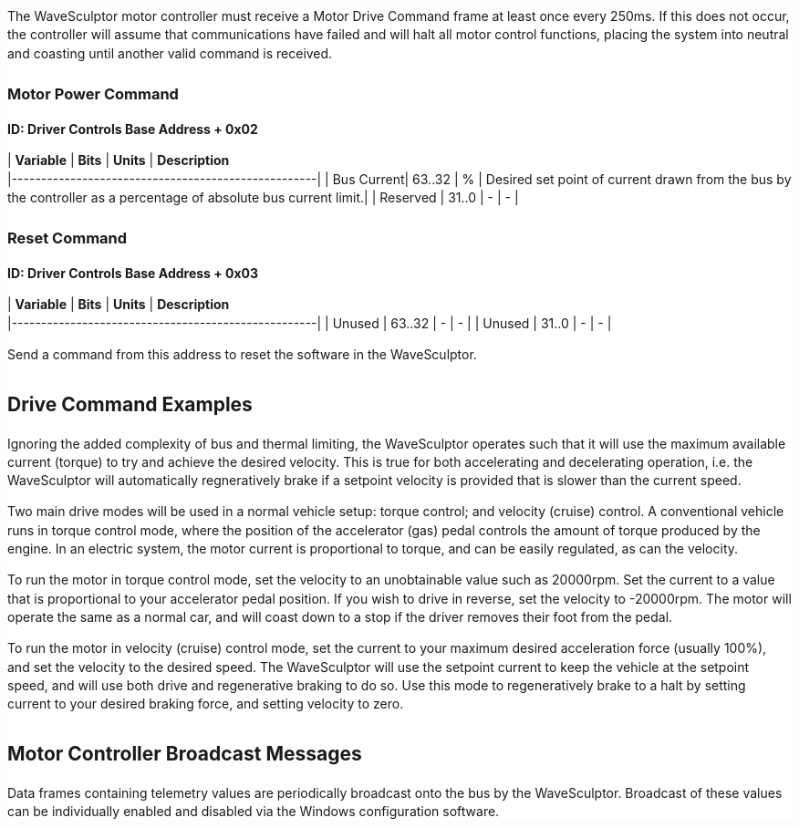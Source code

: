 The WaveSculptor motor controller must receive a Motor Drive Command frame at least once every 250ms.  If this does not occur, the controller will assume that communications have failed and will halt all motor control functions, placing the system into neutral and coasting until another valid command is received.

### Motor Power Command

<strong>ID: Driver Controls Base Address + 0x02</strong> 

| <strong>Variable</strong>    |   <strong>Bits</strong> | <strong>Units</strong> | <strong>Description</strong>  
|----------------------------------------------------|
| Bus Current| 63..32 | % | Desired set point of current drawn from the bus by the controller as a percentage of absolute bus current limit.|
| Reserved | 31..0 | - | - |

### Reset Command

<strong>ID: Driver Controls Base Address + 0x03</strong> 

| <strong>Variable</strong>    |   <strong>Bits</strong> | <strong>Units</strong> | <strong>Description</strong>  
|----------------------------------------------------|
| Unused | 63..32 | - | - |
| Unused | 31..0 | - | - |

Send a command from this address to reset the software in the WaveSculptor.

## Drive Command Examples

Ignoring the added complexity of bus and thermal limiting, the WaveSculptor operates such that it will use the maximum available current (torque) to try and achieve the desired velocity.  This is true for both accelerating and decelerating operation, i.e. the WaveSculptor will automatically regneratively brake if a setpoint velocity is provided that is slower than the current speed.

Two main drive modes will be used in a normal vehicle setup: torque control; and velocity (cruise) control.  A conventional vehicle runs in torque control mode, where the position of the accelerator (gas) pedal controls the amount of torque produced by the engine.  In an electric system, the motor current is proportional to torque, and can be easily regulated, as can the velocity.

To run the motor in torque control mode, set the velocity to an unobtainable value such as 20000rpm.  Set the current to a value that is proportional to your accelerator pedal position.  If you wish to drive in reverse, set the velocity to -20000rpm.  The motor will operate the same as a normal car, and will coast down to a stop if the driver removes their foot from the pedal.

To run the motor in velocity (cruise) control mode, set the current to your maximum desired acceleration force (usually 100%), and set the velocity to the desired speed.  The WaveSculptor will use the setpoint current to keep the vehicle at the setpoint speed, and will use both drive and regenerative braking to do so.   Use this mode to regeneratively brake to a halt by setting current to your desired braking force, and setting velocity to zero.

## Motor Controller Broadcast Messages

Data frames containing telemetry values are periodically broadcast onto the bus by the WaveSculptor.  Broadcast of these values can be individually enabled and disabled via the Windows configuration software. 
